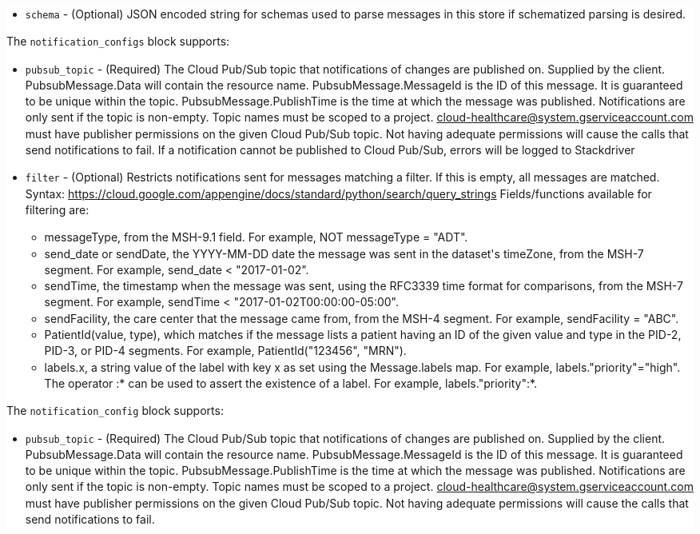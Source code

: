 * `schema` -
  (Optional)
  JSON encoded string for schemas used to parse messages in this
  store if schematized parsing is desired.

The `notification_configs` block supports:

* `pubsub_topic` -
  (Required)
  The Cloud Pub/Sub topic that notifications of changes are published on. Supplied by the client.
  PubsubMessage.Data will contain the resource name. PubsubMessage.MessageId is the ID of this message.
  It is guaranteed to be unique within the topic. PubsubMessage.PublishTime is the time at which the message
  was published. Notifications are only sent if the topic is non-empty. Topic names must be scoped to a
  project. cloud-healthcare@system.gserviceaccount.com must have publisher permissions on the given
  Cloud Pub/Sub topic. Not having adequate permissions will cause the calls that send notifications to fail.
  If a notification cannot be published to Cloud Pub/Sub, errors will be logged to Stackdriver

* `filter` -
  (Optional)
  Restricts notifications sent for messages matching a filter. If this is empty, all messages
  are matched. Syntax: https://cloud.google.com/appengine/docs/standard/python/search/query_strings
  Fields/functions available for filtering are:
  * messageType, from the MSH-9.1 field. For example, NOT messageType = "ADT".
  * send_date or sendDate, the YYYY-MM-DD date the message was sent in the dataset's timeZone, from the MSH-7 segment. For example, send_date < "2017-01-02".
  * sendTime, the timestamp when the message was sent, using the RFC3339 time format for comparisons, from the MSH-7 segment. For example, sendTime < "2017-01-02T00:00:00-05:00".
  * sendFacility, the care center that the message came from, from the MSH-4 segment. For example, sendFacility = "ABC".
  * PatientId(value, type), which matches if the message lists a patient having an ID of the given value and type in the PID-2, PID-3, or PID-4 segments. For example, PatientId("123456", "MRN").
  * labels.x, a string value of the label with key x as set using the Message.labels map. For example, labels."priority"="high". The operator :* can be used to assert the existence of a label. For example, labels."priority":*.

The `notification_config` block supports:

* `pubsub_topic` -
  (Required)
  The Cloud Pub/Sub topic that notifications of changes are published on. Supplied by the client.
  PubsubMessage.Data will contain the resource name. PubsubMessage.MessageId is the ID of this message.
  It is guaranteed to be unique within the topic. PubsubMessage.PublishTime is the time at which the message
  was published. Notifications are only sent if the topic is non-empty. Topic names must be scoped to a
  project. cloud-healthcare@system.gserviceaccount.com must have publisher permissions on the given
  Cloud Pub/Sub topic. Not having adequate permissions will cause the calls that send notifications to fail.
